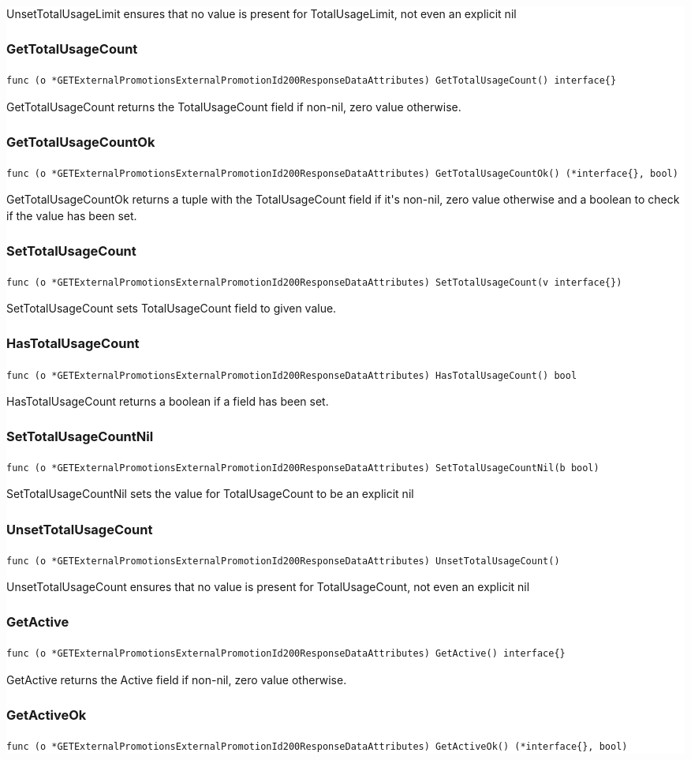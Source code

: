 UnsetTotalUsageLimit ensures that no value is present for TotalUsageLimit, not even an explicit nil
### GetTotalUsageCount

`func (o *GETExternalPromotionsExternalPromotionId200ResponseDataAttributes) GetTotalUsageCount() interface{}`

GetTotalUsageCount returns the TotalUsageCount field if non-nil, zero value otherwise.

### GetTotalUsageCountOk

`func (o *GETExternalPromotionsExternalPromotionId200ResponseDataAttributes) GetTotalUsageCountOk() (*interface{}, bool)`

GetTotalUsageCountOk returns a tuple with the TotalUsageCount field if it's non-nil, zero value otherwise
and a boolean to check if the value has been set.

### SetTotalUsageCount

`func (o *GETExternalPromotionsExternalPromotionId200ResponseDataAttributes) SetTotalUsageCount(v interface{})`

SetTotalUsageCount sets TotalUsageCount field to given value.

### HasTotalUsageCount

`func (o *GETExternalPromotionsExternalPromotionId200ResponseDataAttributes) HasTotalUsageCount() bool`

HasTotalUsageCount returns a boolean if a field has been set.

### SetTotalUsageCountNil

`func (o *GETExternalPromotionsExternalPromotionId200ResponseDataAttributes) SetTotalUsageCountNil(b bool)`

 SetTotalUsageCountNil sets the value for TotalUsageCount to be an explicit nil

### UnsetTotalUsageCount
`func (o *GETExternalPromotionsExternalPromotionId200ResponseDataAttributes) UnsetTotalUsageCount()`

UnsetTotalUsageCount ensures that no value is present for TotalUsageCount, not even an explicit nil
### GetActive

`func (o *GETExternalPromotionsExternalPromotionId200ResponseDataAttributes) GetActive() interface{}`

GetActive returns the Active field if non-nil, zero value otherwise.

### GetActiveOk

`func (o *GETExternalPromotionsExternalPromotionId200ResponseDataAttributes) GetActiveOk() (*interface{}, bool)`

